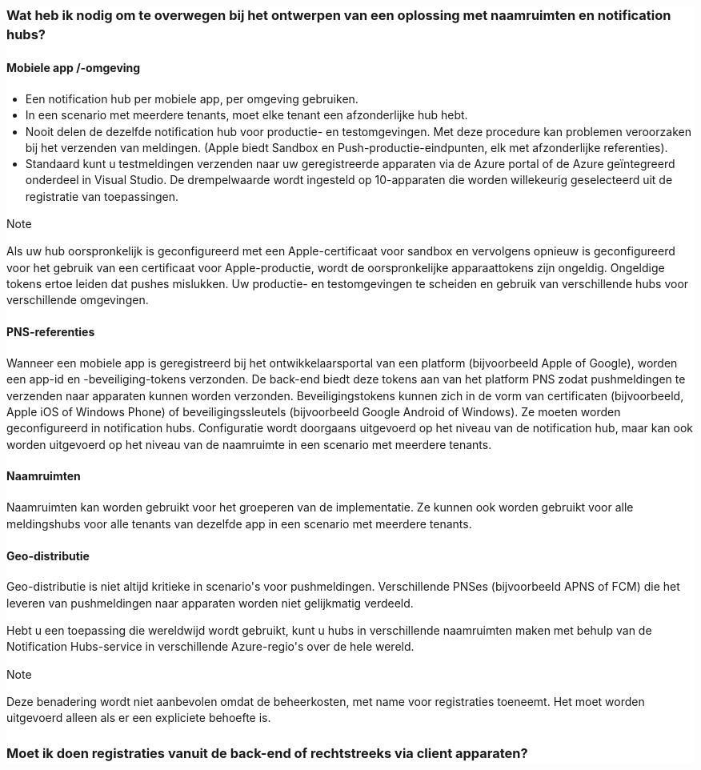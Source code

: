 ### <a name="what-do-i-need-to-consider-when-designing-a-solution-with-namespaces-and-notification-hubs"></a>Wat heb ik nodig om te overwegen bij het ontwerpen van een oplossing met naamruimten en notification hubs?

#### <a name="mobile-appenvironment"></a>Mobiele app /-omgeving

* Een notification hub per mobiele app, per omgeving gebruiken.
* In een scenario met meerdere tenants, moet elke tenant een afzonderlijke hub hebt.
* Nooit delen de dezelfde notification hub voor productie- en testomgevingen. Met deze procedure kan problemen veroorzaken bij het verzenden van meldingen. (Apple biedt Sandbox en Push-productie-eindpunten, elk met afzonderlijke referenties).
* Standaard kunt u testmeldingen verzenden naar uw geregistreerde apparaten via de Azure portal of de Azure geïntegreerd onderdeel in Visual Studio. De drempelwaarde wordt ingesteld op 10-apparaten die worden willekeurig geselecteerd uit de registratie van toepassingen.

> [!NOTE]
> Als uw hub oorspronkelijk is geconfigureerd met een Apple-certificaat voor sandbox en vervolgens opnieuw is geconfigureerd voor het gebruik van een certificaat voor Apple-productie, wordt de oorspronkelijke apparaattokens zijn ongeldig. Ongeldige tokens ertoe leiden dat pushes mislukken. Uw productie- en testomgevingen te scheiden en gebruik van verschillende hubs voor verschillende omgevingen.

#### <a name="pns-credentials"></a>PNS-referenties

Wanneer een mobiele app is geregistreerd bij het ontwikkelaarsportal van een platform (bijvoorbeeld Apple of Google), worden een app-id en -beveiliging-tokens verzonden. De back-end biedt deze tokens aan van het platform PNS zodat pushmeldingen te verzenden naar apparaten kunnen worden verzonden. Beveiligingstokens kunnen zich in de vorm van certificaten (bijvoorbeeld, Apple iOS of Windows Phone) of beveiligingssleutels (bijvoorbeeld Google Android of Windows). Ze moeten worden geconfigureerd in notification hubs. Configuratie wordt doorgaans uitgevoerd op het niveau van de notification hub, maar kan ook worden uitgevoerd op het niveau van de naamruimte in een scenario met meerdere tenants.

#### <a name="namespaces"></a>Naamruimten

Naamruimten kan worden gebruikt voor het groeperen van de implementatie. Ze kunnen ook worden gebruikt voor alle meldingshubs voor alle tenants van dezelfde app in een scenario met meerdere tenants.

#### <a name="geo-distribution"></a>Geo-distributie

Geo-distributie is niet altijd kritieke in scenario's voor pushmeldingen. Verschillende PNSes (bijvoorbeeld APNS of FCM) die het leveren van pushmeldingen naar apparaten worden niet gelijkmatig verdeeld.

Hebt u een toepassing die wereldwijd wordt gebruikt, kunt u hubs in verschillende naamruimten maken met behulp van de Notification Hubs-service in verschillende Azure-regio's over de hele wereld.

> [!NOTE]
> Deze benadering wordt niet aanbevolen omdat de beheerkosten, met name voor registraties toeneemt. Het moet worden uitgevoerd alleen als er een expliciete behoefte is.

### <a name="should-i-do-registrations-from-the-app-backend-or-directly-through-client-devices"></a>Moet ik doen registraties vanuit de back-end of rechtstreeks via client apparaten?


[Azure-portal]: https://portal.azure.com
[Prijzen van Notification Hubs]: https://azure.microsoft.com/pricing/details/notification-hubs/
[Notification Hubs SLA]: https://azure.microsoft.com/support/legal/sla/
[Casestudy: Sochi]: https://customers.microsoft.com/Pages/CustomerStory.aspx?recid=7942
[Casestudy: Skanska]: https://customers.microsoft.com/Pages/CustomerStory.aspx?recid=5847
[Casestudy: Seattle tijden]: https://customers.microsoft.com/Pages/CustomerStory.aspx?recid=8354
[Casestudy: Mural.ly]: https://customers.microsoft.com/Pages/CustomerStory.aspx?recid=11592
[Casestudy: 7Digital]: https://customers.microsoft.com/Pages/CustomerStory.aspx?recid=3684
[Notification Hubs REST-API 's]: https://msdn.microsoft.com/library/azure/dn530746.aspx
[Notification Hubs aan de slag-zelfstudies]: https://azure.microsoft.com/documentation/articles/notification-hubs-ios-get-started/
[Zelfstudie voor chrome-Apps]: https://azure.microsoft.com/documentation/articles/notification-hubs-chrome-get-started/
[Mobile Services Pricing]: https://azure.microsoft.com/pricing/details/mobile-services/
[Registratie van de back-end-richtlijnen]: https://msdn.microsoft.com/library/azure/dn743807.aspx
[Richtlijnen voor back-end-registratie 2]: https://msdn.microsoft.com/library/azure/dn530747.aspx
[Notification Hubs-beveiligingsmodel]: https://msdn.microsoft.com/library/azure/dn495373.aspx
[Notification Hubs beveiligde Push-zelfstudie]: https://azure.microsoft.com/documentation/articles/notification-hubs-aspnet-backend-ios-secure-push/
[Notification Hubs oplossen van problemen]: https://azure.microsoft.com/documentation/articles/notification-hubs-diagnosing/
[Notification Hubs metrische gegevens]: ../azure-monitor/platform/metrics-supported.md#microsoftnotificationhubsnamespacesnotificationhubs
[Registraties exporteren/importeren]: https://docs.microsoft.com/en-us/azure/notification-hubs/export-modify-registrations-bulk
[Azure-portal]: https://portal.azure.com
[complete samples]: https://github.com/Azure/azure-notificationhubs-samples
[Mobile Apps]: https://azure.microsoft.com/services/app-service/mobile/
[App Service-prijzen]: https://azure.microsoft.com/pricing/details/app-service/